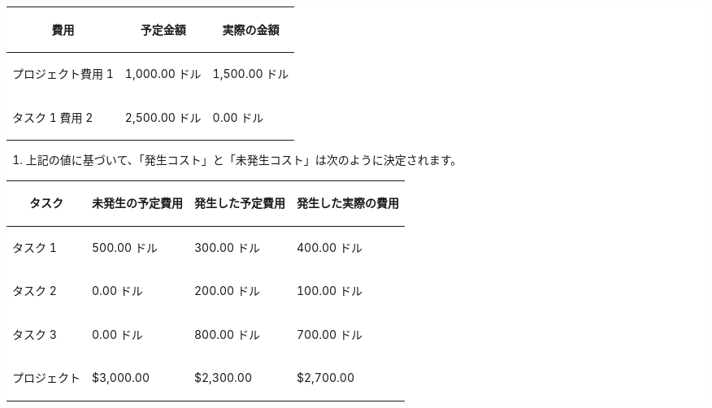 <table style="table-layout:auto"> 
 <col> 
 <col> 
 <col> 
 <thead> 
  <tr> 
   <th> <p><strong>費用</strong> </p> </th> 
   <th> <p><strong>予定金額</strong> </p> </th> 
   <th> <p><strong>実際の金額</strong> </p> </th> 
  </tr> 
 </thead> 
 <tbody> 
  <tr> 
   <td> <p>プロジェクト費用 1</p> </td> 
   <td> <p>1,000.00 ドル</p> </td> 
   <td> <p>1,500.00 ドル</p> </td> 
  </tr> 
  <tr> 
   <td> <p>タスク 1 費用 2</p> </td> 
   <td> <p>2,500.00 ドル</p> </td> 
   <td> <p>0.00 ドル</p> </td> 
  </tr> 
 </tbody> 
</table>

1. 上記の値に基づいて、「発生コスト」と「未発生コスト」は次のように決定されます。

<table style="table-layout:auto"> 
 <col> 
 <col> 
 <col> 
 <col> 
 <thead> 
  <tr> 
   <th> <p><strong>タスク</strong> </p> </th> 
   <th> <p><strong>未発生の予定費用</strong> </p> </th> 
   <th> <p><strong>発生した予定費用</strong> </p> </th> 
   <th> <p><strong>発生した実際の費用</strong> </p> </th> 
  </tr> 
 </thead> 
 <tbody> 
  <tr> 
   <td> <p>タスク 1</p> </td> 
   <td> <p>500.00 ドル</p> </td> 
   <td> <p>300.00 ドル</p> </td> 
   <td> <p>400.00 ドル</p> </td> 
  </tr> 
  <tr> 
   <td> <p>タスク 2</p> </td> 
   <td> <p>0.00 ドル</p> </td> 
   <td> <p>200.00 ドル</p> </td> 
   <td> <p>100.00 ドル</p> </td> 
  </tr> 
  <tr> 
   <td> <p>タスク 3</p> </td> 
   <td> <p>0.00 ドル</p> </td> 
   <td> <p>800.00 ドル</p> </td> 
   <td> <p>700.00 ドル</p> </td> 
  </tr> 
  <tr> 
   <td> <p>プロジェクト</p> </td> 
   <td> <p>$3,000.00</p> </td> 
   <td> <p>$2,300.00</p> </td> 
   <td> <p>$2,700.00</p> </td> 